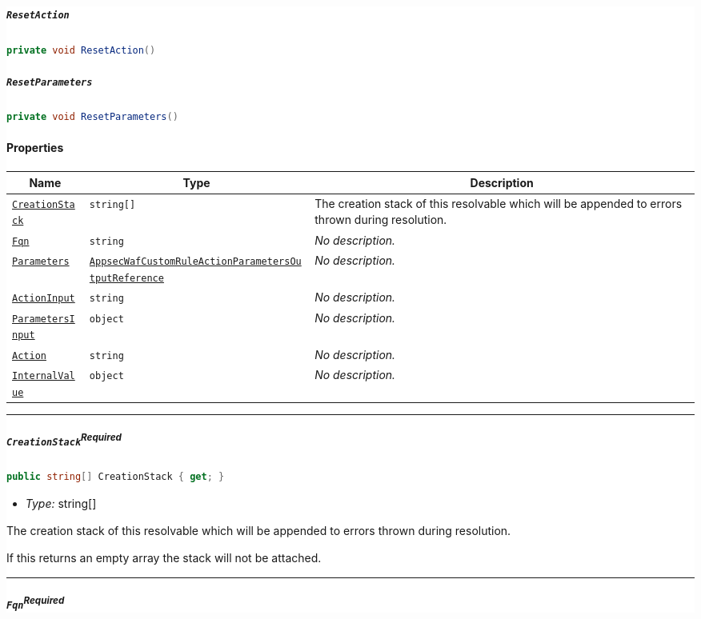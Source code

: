 ##### `ResetAction` <a name="ResetAction" id="@cdktf/provider-datadog.appsecWafCustomRule.AppsecWafCustomRuleActionOutputReference.resetAction"></a>

```csharp
private void ResetAction()
```

##### `ResetParameters` <a name="ResetParameters" id="@cdktf/provider-datadog.appsecWafCustomRule.AppsecWafCustomRuleActionOutputReference.resetParameters"></a>

```csharp
private void ResetParameters()
```


#### Properties <a name="Properties" id="Properties"></a>

| **Name** | **Type** | **Description** |
| --- | --- | --- |
| <code><a href="#@cdktf/provider-datadog.appsecWafCustomRule.AppsecWafCustomRuleActionOutputReference.property.creationStack">CreationStack</a></code> | <code>string[]</code> | The creation stack of this resolvable which will be appended to errors thrown during resolution. |
| <code><a href="#@cdktf/provider-datadog.appsecWafCustomRule.AppsecWafCustomRuleActionOutputReference.property.fqn">Fqn</a></code> | <code>string</code> | *No description.* |
| <code><a href="#@cdktf/provider-datadog.appsecWafCustomRule.AppsecWafCustomRuleActionOutputReference.property.parameters">Parameters</a></code> | <code><a href="#@cdktf/provider-datadog.appsecWafCustomRule.AppsecWafCustomRuleActionParametersOutputReference">AppsecWafCustomRuleActionParametersOutputReference</a></code> | *No description.* |
| <code><a href="#@cdktf/provider-datadog.appsecWafCustomRule.AppsecWafCustomRuleActionOutputReference.property.actionInput">ActionInput</a></code> | <code>string</code> | *No description.* |
| <code><a href="#@cdktf/provider-datadog.appsecWafCustomRule.AppsecWafCustomRuleActionOutputReference.property.parametersInput">ParametersInput</a></code> | <code>object</code> | *No description.* |
| <code><a href="#@cdktf/provider-datadog.appsecWafCustomRule.AppsecWafCustomRuleActionOutputReference.property.action">Action</a></code> | <code>string</code> | *No description.* |
| <code><a href="#@cdktf/provider-datadog.appsecWafCustomRule.AppsecWafCustomRuleActionOutputReference.property.internalValue">InternalValue</a></code> | <code>object</code> | *No description.* |

---

##### `CreationStack`<sup>Required</sup> <a name="CreationStack" id="@cdktf/provider-datadog.appsecWafCustomRule.AppsecWafCustomRuleActionOutputReference.property.creationStack"></a>

```csharp
public string[] CreationStack { get; }
```

- *Type:* string[]

The creation stack of this resolvable which will be appended to errors thrown during resolution.

If this returns an empty array the stack will not be attached.

---

##### `Fqn`<sup>Required</sup> <a name="Fqn" id="@cdktf/provider-datadog.appsecWafCustomRule.AppsecWafCustomRuleActionOutputReference.property.fqn"></a>
